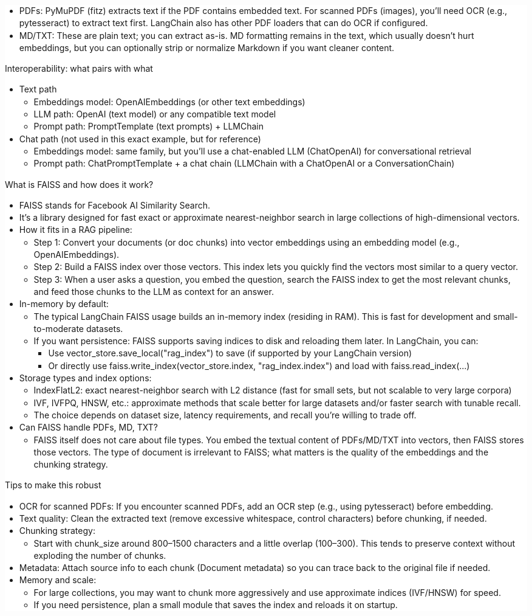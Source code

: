 - PDFs: PyMuPDF (fitz) extracts text if the PDF contains embedded text. For scanned PDFs (images), you’ll need OCR (e.g., pytesseract) to extract text first. LangChain also has other PDF loaders that can do OCR if configured.
- MD/TXT: These are plain text; you can extract as-is. MD formatting remains in the text, which usually doesn’t hurt embeddings, but you can optionally strip or normalize Markdown if you want cleaner content.

Interoperability: what pairs with what

- Text path
  - Embeddings model: OpenAIEmbeddings (or other text embeddings)
  - LLM path: OpenAI (text model) or any compatible text model
  - Prompt path: PromptTemplate (text prompts) + LLMChain
- Chat path (not used in this exact example, but for reference)
  - Embeddings model: same family, but you’ll use a chat-enabled LLM (ChatOpenAI) for conversational retrieval
  - Prompt path: ChatPromptTemplate + a chat chain (LLMChain with a ChatOpenAI or a ConversationChain)

What is FAISS and how does it work?

- FAISS stands for Facebook AI Similarity Search.
- It’s a library designed for fast exact or approximate nearest-neighbor search in large collections of high-dimensional vectors.
- How it fits in a RAG pipeline:
  - Step 1: Convert your documents (or doc chunks) into vector embeddings using an embedding model (e.g., OpenAIEmbeddings).
  - Step 2: Build a FAISS index over those vectors. This index lets you quickly find the vectors most similar to a query vector.
  - Step 3: When a user asks a question, you embed the question, search the FAISS index to get the most relevant chunks, and feed those chunks to the LLM as context for an answer.
- In-memory by default:
  - The typical LangChain FAISS usage builds an in-memory index (residing in RAM). This is fast for development and small-to-moderate datasets.
  - If you want persistence: FAISS supports saving indices to disk and reloading them later. In LangChain, you can:
    - Use vector_store.save_local("rag_index") to save (if supported by your LangChain version)
    - Or directly use faiss.write_index(vector_store.index, "rag_index.index") and load with faiss.read_index(...)
- Storage types and index options:
  - IndexFlatL2: exact nearest-neighbor search with L2 distance (fast for small sets, but not scalable to very large corpora)
  - IVF, IVFPQ, HNSW, etc.: approximate methods that scale better for large datasets and/or faster search with tunable recall.
  - The choice depends on dataset size, latency requirements, and recall you’re willing to trade off.
- Can FAISS handle PDFs, MD, TXT?
  - FAISS itself does not care about file types. You embed the textual content of PDFs/MD/TXT into vectors, then FAISS stores those vectors. The type of document is irrelevant to FAISS; what matters is the quality of the embeddings and the chunking strategy.

Tips to make this robust

- OCR for scanned PDFs: If you encounter scanned PDFs, add an OCR step (e.g., using pytesseract) before embedding.
- Text quality: Clean the extracted text (remove excessive whitespace, control characters) before chunking, if needed.
- Chunking strategy:
  - Start with chunk_size around 800–1500 characters and a little overlap (100–300). This tends to preserve context without exploding the number of chunks.
- Metadata: Attach source info to each chunk (Document metadata) so you can trace back to the original file if needed.
- Memory and scale:
  - For large collections, you may want to chunk more aggressively and use approximate indices (IVF/HNSW) for speed.
  - If you need persistence, plan a small module that saves the index and reloads it on startup.
